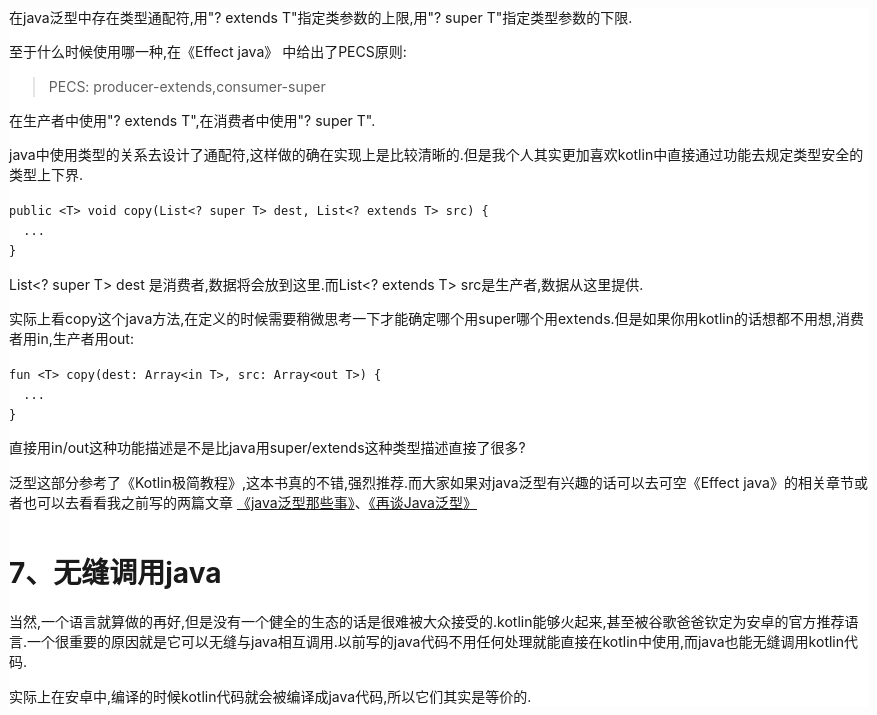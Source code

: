 在java泛型中存在类型通配符,用"? extends T"指定类参数的上限,用"? super T"指定类型参数的下限.

至于什么时候使用哪一种,在《Effect java》 中给出了PECS原则:

> PECS: producer-extends,consumer-super

在生产者中使用"? extends T",在消费者中使用"? super T".

java中使用类型的关系去设计了通配符,这样做的确在实现上是比较清晰的.但是我个人其实更加喜欢kotlin中直接通过功能去规定类型安全的类型上下界.

```
public <T> void copy(List<? super T> dest, List<? extends T> src) {
  ...
}
```

List<? super T> dest 是消费者,数据将会放到这里.而List<? extends T> src是生产者,数据从这里提供.

实际上看copy这个java方法,在定义的时候需要稍微思考一下才能确定哪个用super哪个用extends.但是如果你用kotlin的话想都不用想,消费者用in,生产者用out:

```
fun <T> copy(dest: Array<in T>, src: Array<out T>) {
  ...
}
```

直接用in/out这种功能描述是不是比java用super/extends这种类型描述直接了很多?

泛型这部分参考了《Kotlin极简教程》,这本书真的不错,强烈推荐.而大家如果对java泛型有兴趣的话可以去可空《Effect java》的相关章节或者也可以去看看我之前写的两篇文章 [《java泛型那些事》](http://blog.islinjw.cn/2018/01/06/java%E6%B3%9B%E5%9E%8B%E9%82%A3%E4%BA%9B%E4%BA%8B/)、[《再谈Java泛型》](http://blog.islinjw.cn/2018/02/04/%E5%86%8D%E8%B0%88Java%E6%B3%9B%E5%9E%8B/)

# 7、无缝调用java

当然,一个语言就算做的再好,但是没有一个健全的生态的话是很难被大众接受的.kotlin能够火起来,甚至被谷歌爸爸钦定为安卓的官方推荐语言.一个很重要的原因就是它可以无缝与java相互调用.以前写的java代码不用任何处理就能直接在kotlin中使用,而java也能无缝调用kotlin代码.

实际上在安卓中,编译的时候kotlin代码就会被编译成java代码,所以它们其实是等价的.
